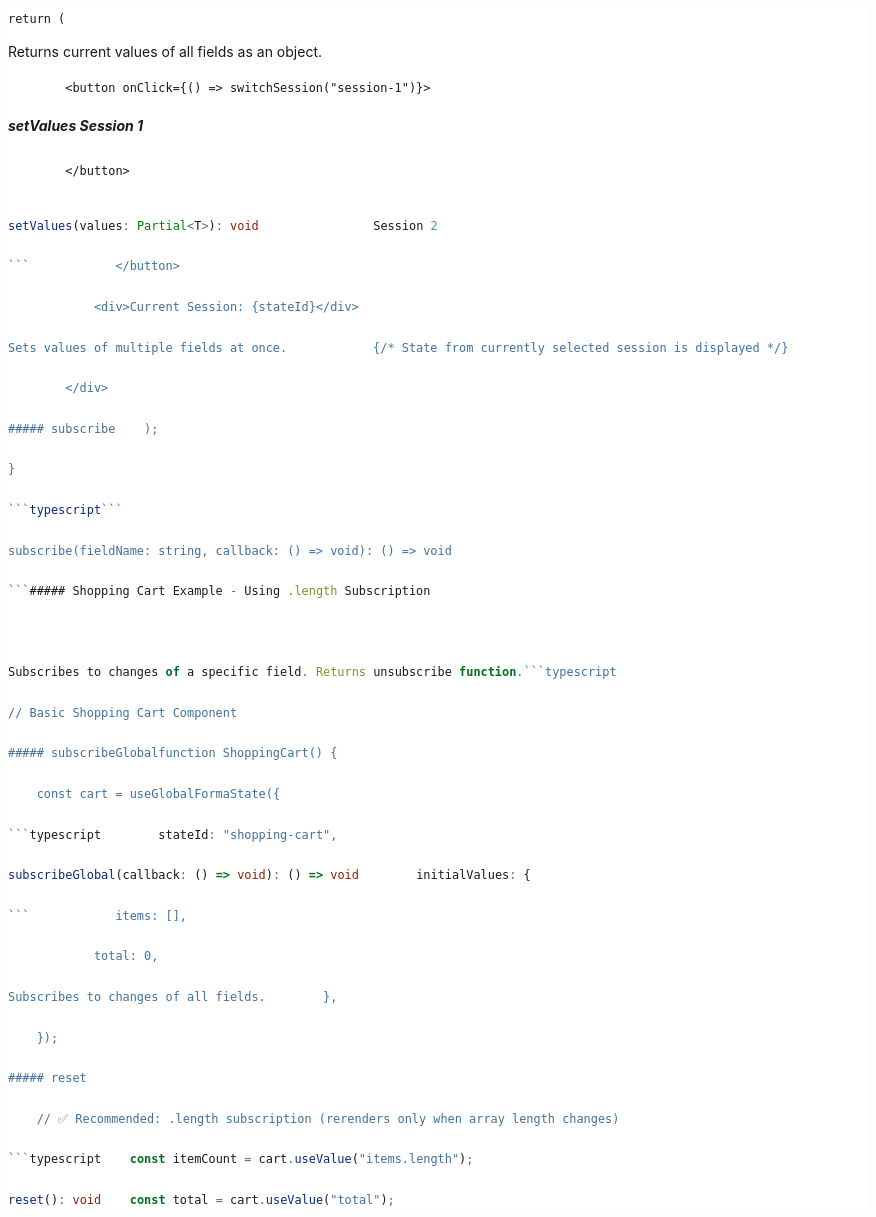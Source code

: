     return (

Returns current values of all fields as an object. <div>

            <button onClick={() => switchSession("session-1")}>

##### setValues Session 1

            </button>

````typescript <button onClick={() => switchSession("session-2")}>

setValues(values: Partial<T>): void                Session 2

```            </button>

            <div>Current Session: {stateId}</div>

Sets values of multiple fields at once.            {/* State from currently selected session is displayed */}

        </div>

##### subscribe    );

}

```typescript```

subscribe(fieldName: string, callback: () => void): () => void

```##### Shopping Cart Example - Using .length Subscription



Subscribes to changes of a specific field. Returns unsubscribe function.```typescript

// Basic Shopping Cart Component

##### subscribeGlobalfunction ShoppingCart() {

    const cart = useGlobalFormaState({

```typescript        stateId: "shopping-cart",

subscribeGlobal(callback: () => void): () => void        initialValues: {

```            items: [],

            total: 0,

Subscribes to changes of all fields.        },

    });

##### reset

    // ✅ Recommended: .length subscription (rerenders only when array length changes)

```typescript    const itemCount = cart.useValue("items.length");

reset(): void    const total = cart.useValue("total");

````
